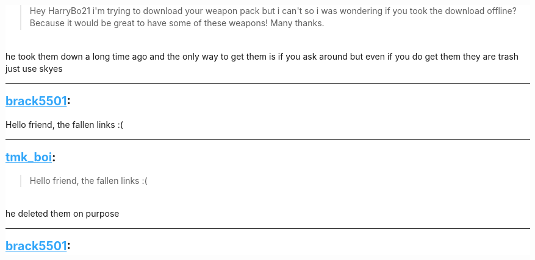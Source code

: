 <p><blockquote>Hey HarryBo21 i&#39;m trying to download your weapon pack but i can&#39;t so i was wondering if you took the download offline? Because it would be great to have some of these weapons! Many thanks.<br /></blockquote><br />he took them down a long time ago and the only way to get them is if you ask around but even if you do get them they are trash just use skyes</p>

---
<strong style="font-size: 1.4em;"><span style="text-decoration: underline;text-decoration-color: #34a7f9;"><span style="color:#34a7f9;">brack5501</span></span>:</strong>

<p>Hello friend, the fallen links :(</p>

---
<strong style="font-size: 1.4em;"><span style="text-decoration: underline;text-decoration-color: #34a7f9;"><span style="color:#34a7f9;">tmk_boi</span></span>:</strong>

<p><blockquote>Hello friend, the fallen links :(<br /></blockquote><br />he deleted them on purpose</p>

---
<strong style="font-size: 1.4em;"><span style="text-decoration: underline;text-decoration-color: #34a7f9;"><span style="color:#34a7f9;">brack5501</span></span>:</strong>

